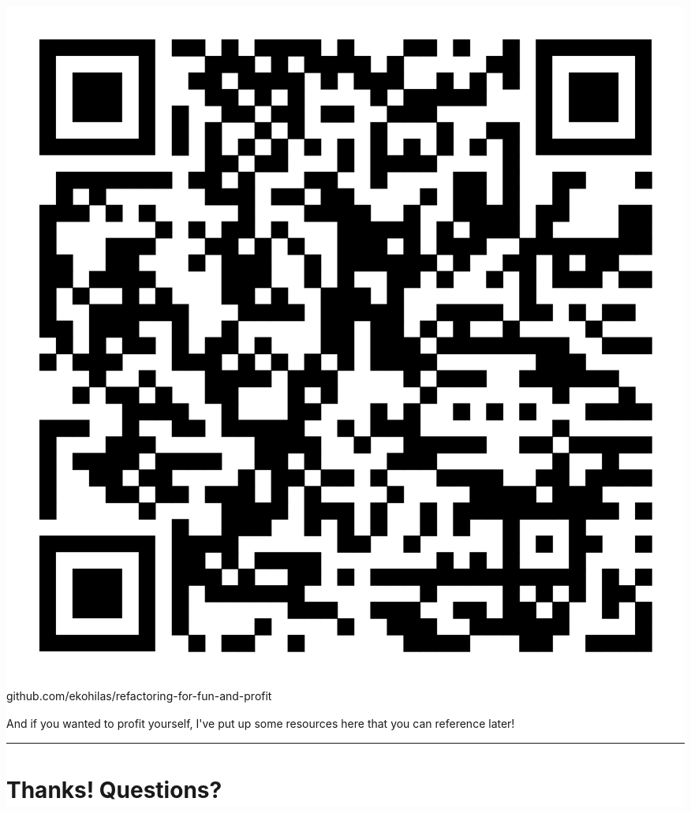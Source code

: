 ![QR](images/refactoring_qr_code.svg)<br>
github.com/ekohilas/refactoring-for-fun-and-profit


And if you wanted to profit yourself, I've put up some resources here that you can reference later! 

------
# Thanks! Questions?
